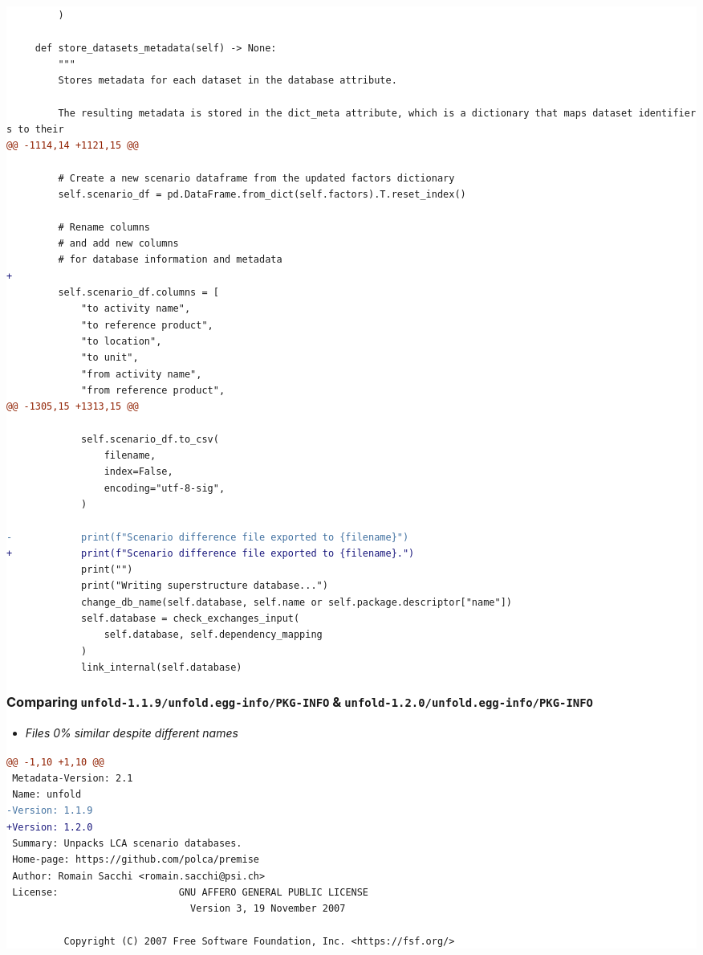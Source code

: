 ```diff
         )
 
     def store_datasets_metadata(self) -> None:
         """
         Stores metadata for each dataset in the database attribute.
 
         The resulting metadata is stored in the dict_meta attribute, which is a dictionary that maps dataset identifiers to their
@@ -1114,14 +1121,15 @@
 
         # Create a new scenario dataframe from the updated factors dictionary
         self.scenario_df = pd.DataFrame.from_dict(self.factors).T.reset_index()
 
         # Rename columns
         # and add new columns
         # for database information and metadata
+
         self.scenario_df.columns = [
             "to activity name",
             "to reference product",
             "to location",
             "to unit",
             "from activity name",
             "from reference product",
@@ -1305,15 +1313,15 @@
 
             self.scenario_df.to_csv(
                 filename,
                 index=False,
                 encoding="utf-8-sig",
             )
 
-            print(f"Scenario difference file exported to {filename}")
+            print(f"Scenario difference file exported to {filename}.")
             print("")
             print("Writing superstructure database...")
             change_db_name(self.database, self.name or self.package.descriptor["name"])
             self.database = check_exchanges_input(
                 self.database, self.dependency_mapping
             )
             link_internal(self.database)
```

### Comparing `unfold-1.1.9/unfold.egg-info/PKG-INFO` & `unfold-1.2.0/unfold.egg-info/PKG-INFO`

 * *Files 0% similar despite different names*

```diff
@@ -1,10 +1,10 @@
 Metadata-Version: 2.1
 Name: unfold
-Version: 1.1.9
+Version: 1.2.0
 Summary: Unpacks LCA scenario databases.
 Home-page: https://github.com/polca/premise
 Author: Romain Sacchi <romain.sacchi@psi.ch>
 License:                     GNU AFFERO GENERAL PUBLIC LICENSE
                                Version 3, 19 November 2007
         
          Copyright (C) 2007 Free Software Foundation, Inc. <https://fsf.org/>
```

